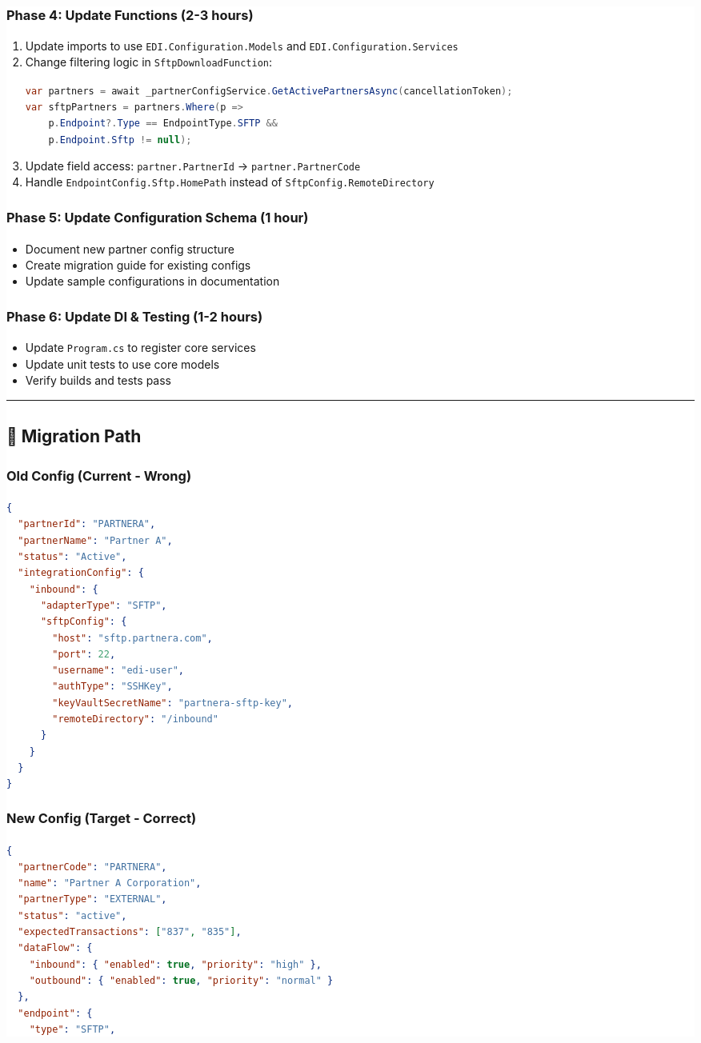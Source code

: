 ### Phase 4: Update Functions (2-3 hours)
1. Update imports to use `EDI.Configuration.Models` and `EDI.Configuration.Services`
2. Change filtering logic in `SftpDownloadFunction`:
   ```csharp
   var partners = await _partnerConfigService.GetActivePartnersAsync(cancellationToken);
   var sftpPartners = partners.Where(p => 
       p.Endpoint?.Type == EndpointType.SFTP && 
       p.Endpoint.Sftp != null);
   ```
3. Update field access: `partner.PartnerId` → `partner.PartnerCode`
4. Handle `EndpointConfig.Sftp.HomePath` instead of `SftpConfig.RemoteDirectory`

### Phase 5: Update Configuration Schema (1 hour)
- Document new partner config structure
- Create migration guide for existing configs
- Update sample configurations in documentation

### Phase 6: Update DI & Testing (1-2 hours)
- Update `Program.cs` to register core services
- Update unit tests to use core models
- Verify builds and tests pass

---

## 🎯 Migration Path

### Old Config (Current - Wrong)
```json
{
  "partnerId": "PARTNERA",
  "partnerName": "Partner A",
  "status": "Active",
  "integrationConfig": {
    "inbound": {
      "adapterType": "SFTP",
      "sftpConfig": {
        "host": "sftp.partnera.com",
        "port": 22,
        "username": "edi-user",
        "authType": "SSHKey",
        "keyVaultSecretName": "partnera-sftp-key",
        "remoteDirectory": "/inbound"
      }
    }
  }
}
```

### New Config (Target - Correct)
```json
{
  "partnerCode": "PARTNERA",
  "name": "Partner A Corporation",
  "partnerType": "EXTERNAL",
  "status": "active",
  "expectedTransactions": ["837", "835"],
  "dataFlow": {
    "inbound": { "enabled": true, "priority": "high" },
    "outbound": { "enabled": true, "priority": "normal" }
  },
  "endpoint": {
    "type": "SFTP",
```